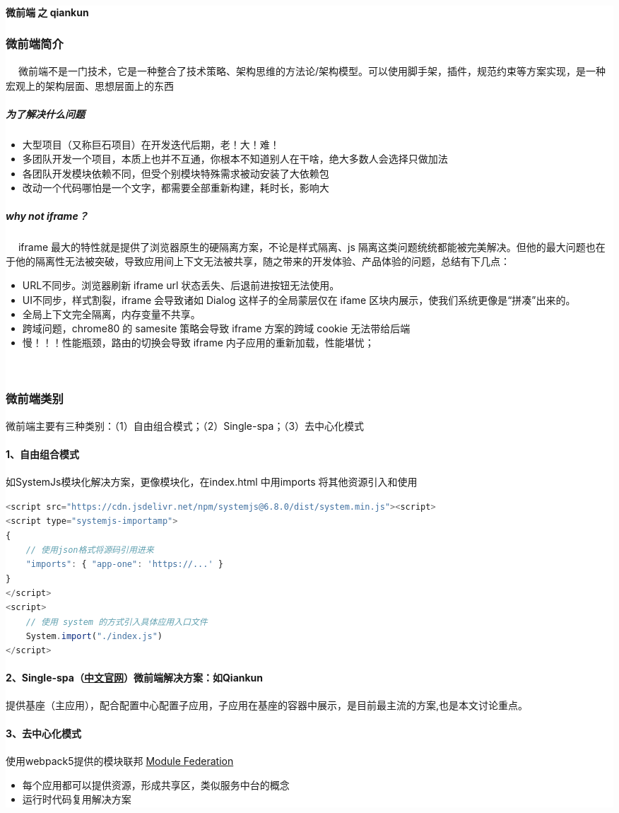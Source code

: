 #### 微前端 之 qiankun

### 微前端简介
&emsp; 微前端不是一门技术，它是一种整合了技术策略、架构思维的方法论/架构模型。可以使用脚手架，插件，规范约束等方案实现，是一种宏观上的架构层面、思想层面上的东西

##### 为了解决什么问题

- 大型项目（又称巨石项目）在开发迭代后期，老！大！难！
- 多团队开发一个项目，本质上也并不互通，你根本不知道别人在干啥，绝大多数人会选择只做加法
- 各团队开发模块依赖不同，但受个别模块特殊需求被动安装了大依赖包
- 改动一个代码哪怕是一个文字，都需要全部重新构建，耗时长，影响大

##### why not iframe？

&emsp; iframe 最大的特性就是提供了浏览器原生的硬隔离方案，不论是样式隔离、js 隔离这类问题统统都能被完美解决。但他的最大问题也在于他的隔离性无法被突破，导致应用间上下文无法被共享，随之带来的开发体验、产品体验的问题，总结有下几点：
- URL不同步。浏览器刷新 iframe url 状态丢失、后退前进按钮无法使用。
- UI不同步，样式割裂，iframe 会导致诸如 Dialog 这样子的全局蒙层仅在 ifame 区块内展示，使我们系统更像是“拼凑”出来的。
- 全局上下文完全隔离，内存变量不共享。
- 跨域问题，chrome80 的 samesite 策略会导致 iframe 方案的跨域 cookie  无法带给后端
- 慢！！！性能瓶颈，路由的切换会导致 iframe 内子应用的重新加载，性能堪忧；

<br>

### 微前端类别
微前端主要有三种类别：（1）自由组合模式；（2）Single-spa；（3）去中心化模式
#### 1、自由组合模式
如SystemJs模块化解决方案，更像模块化，在index.html 中用imports 将其他资源引入和使用

```javascript
<script src="https://cdn.jsdelivr.net/npm/systemjs@6.8.0/dist/system.min.js"><script>
<script type="systemjs-importamp">
{
    // 使用json格式将源码引用进来
    "imports": { "app-one": 'https://...' }
}
</script>
<script>
    // 使用 system 的方式引入具体应用入口文件
    System.import("./index.js")
</script>
```

#### 2、Single-spa（[中文官网](https://zh-hans.single-spa.js.org/)）微前端解决方案：如Qiankun

提供基座（主应用），配合配置中心配置子应用，子应用在基座的容器中展示，是目前最主流的方案,也是本文讨论重点。

#### 3、去中心化模式

使用webpack5提供的模块联邦 [Module Federation](https://zhuanlan.zhihu.com/p/296233114)
- 每个应用都可以提供资源，形成共享区，类似服务中台的概念
- 运行时代码复用解决方案
